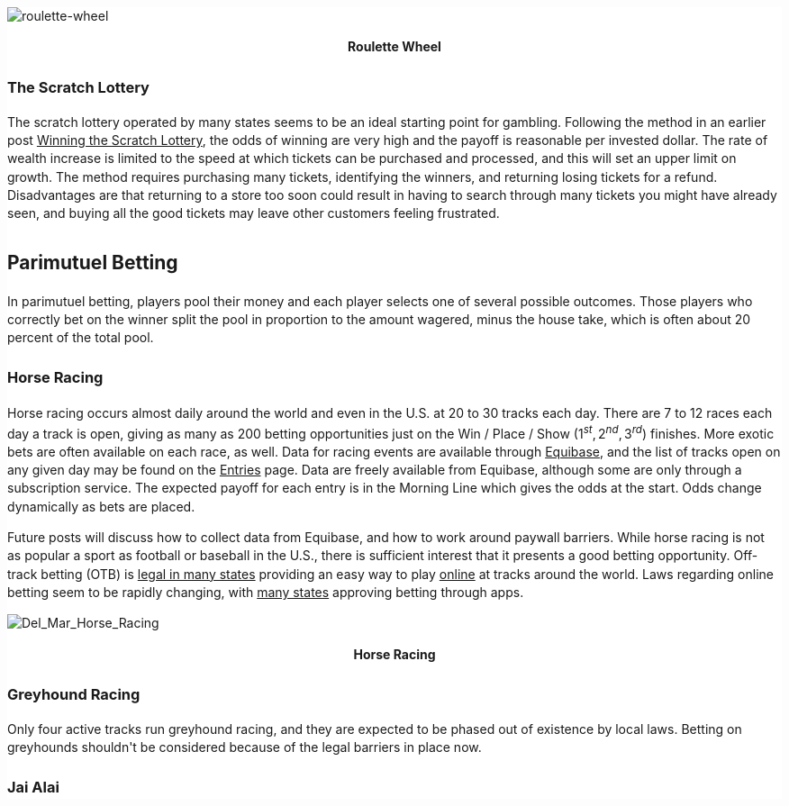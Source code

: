 ![roulette-wheel](/assets/img/2021-04-23-gambling-science-1/roulette-wheel.gif)

<p align = "center"><b>Roulette Wheel</b></p>

### The Scratch Lottery

The scratch lottery operated by many states seems to be an ideal starting point for gambling. Following the method in an earlier post [Winning the Scratch Lottery](https://wildpeaches.xyz/blog/winning-the-scratch-lottery/), the odds of winning are very high and the payoff is reasonable per invested dollar. The rate of wealth increase is limited to the speed at which tickets can be purchased and processed, and this will set an upper limit on growth. The method requires purchasing many tickets, identifying the winners, and returning losing tickets for a refund. Disadvantages are that returning to a store too soon could result in having to search through many tickets you might have already seen, and buying all the good tickets may leave other customers feeling frustrated.

## Parimutuel Betting

In parimutuel betting, players pool their money and each player selects one of several possible outcomes. Those players who correctly bet on the winner split the pool in proportion to the amount wagered, minus the house take, which is often about 20 percent of the total pool.

### Horse Racing

Horse racing occurs almost daily around the world and even in the U.S. at 20 to 30 tracks each day. There are 7 to 12 races each day a track is open, giving as many as 200 betting opportunities just on the Win / Place / Show ($1^{st}, 2^{nd},3^{rd}$) finishes. More exotic bets are often available on each race, as well. Data for racing events are available through [Equibase](https://www.equibase.com/), and the list of tracks open on any given day may be found on the [Entries](https://www.equibase.com/static/entry/index.html?SAP=TN) page. Data are freely available from Equibase, although some are only through a subscription service. The expected payoff for each entry is in the Morning Line which gives the odds at the start. Odds change dynamically as bets are placed.

Future posts will discuss how to collect data from Equibase, and how to work around paywall barriers. While horse racing is not as popular a sport as football or baseball in the U.S., there is sufficient interest that it presents a good betting opportunity. Off-track betting (OTB) is [legal in many states](https://www.legalsportsreport.com/horse-betting/otb/) providing an easy way to play [online](https://www.offtrackbetting.com/) at tracks around the world. Laws regarding online betting seem to be rapidly changing, with [many states](https://gamboool.com/states-where-it-is-legal-to-bet-on-horse-racing-online) approving betting through apps.

![Del_Mar_Horse_Racing](/assets/img/2021-04-23-gambling-science-1/Del_Mar_Horse_Racing.jpeg)

<p align = "center"><b>Horse Racing</b></p>

### Greyhound Racing

Only four active tracks run greyhound racing, and they are expected to be phased out of existence by local laws. Betting on greyhounds shouldn't be considered because of the legal barriers in place now.

### Jai Alai

